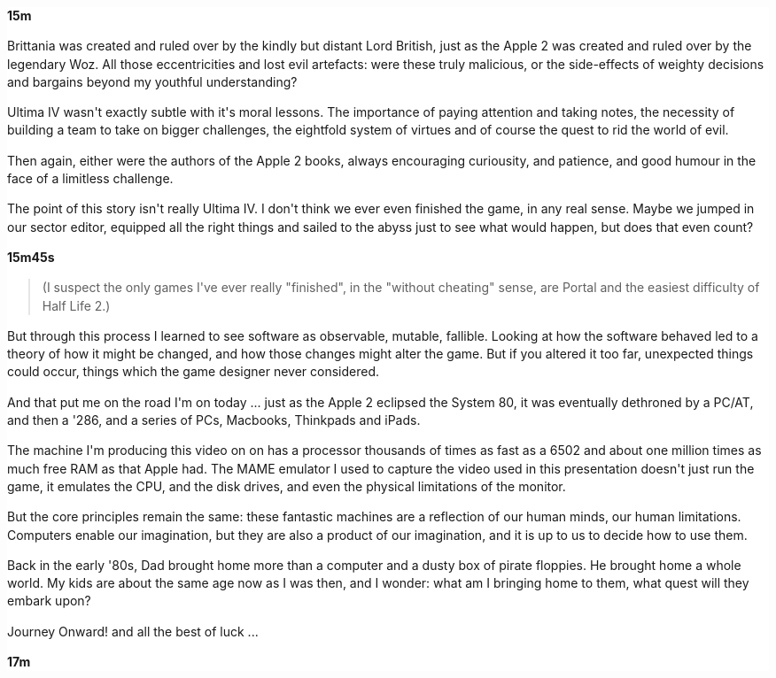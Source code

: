**15m**

Brittania was created and ruled over by the kindly but distant 
Lord British, just as the Apple 2 was created and ruled over by
the legendary Woz.  All those eccentricities and lost evil artefacts: were
these truly malicious, or the side-effects of weighty decisions 
and bargains beyond my youthful understanding?

Ultima IV wasn't exactly subtle with it's moral lessons.
The importance of paying attention and taking notes, the necessity of
building a team to take on bigger challenges, the 
eightfold system of virtues and of course the quest to rid the world of evil.

Then again, either were the authors of the Apple 2 books, always
encouraging curiousity, and patience, and good humour in the face of 
a limitless challenge.

The point of this story isn't really Ultima IV.
I don't think we ever even finished the game, in any real sense.
Maybe we jumped in our sector editor, equipped all the right things and
sailed to the abyss just to see what would happen, but does that even count?

**15m45s**

> (I suspect the only games I've ever really "finished", in the "without cheating"
> sense, are Portal and the easiest difficulty of Half Life 2.)

But through this process I learned to see software as observable,
mutable, fallible.
Looking at how the software behaved led to a theory of how it might be changed,
and how those changes might alter the game. But if you altered it too far, unexpected 
things could occur, things which the game designer never considered.

And that put me on the road I'm on today ... just as the Apple 2 eclipsed
the System 80, it was eventually dethroned by a PC/AT, and then a '286,
and a series of PCs, Macbooks, Thinkpads and iPads.

The machine I'm producing this video on
on has a processor thousands of times as fast as a 6502 and about one
million times as much free RAM as that Apple had. The MAME emulator I used to 
capture the video used in this presentation doesn't just run the game, it
emulates the CPU, and the disk drives, and even the physical limitations of
the monitor.

But the core principles remain the same: these fantastic machines are a
reflection of our human minds, our human limitations.  Computers enable 
our imagination, but they are also a product of our imagination, and it is
up to us to decide how to use them.

Back in the early '80s, Dad brought home more than a computer and a dusty
box of pirate floppies.  He brought home a whole world.  My kids are about
the same age now as I was then, and I wonder: what am I bringing home to 
them, what quest will they embark upon?

Journey Onward! and all the best of luck ...

**17m**
